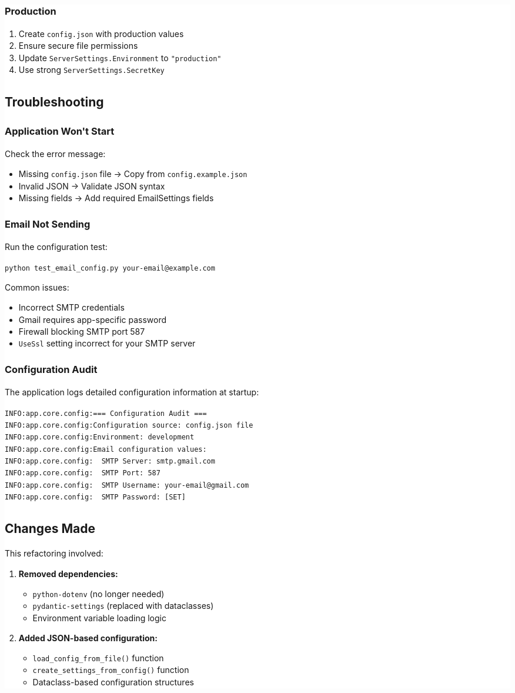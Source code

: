 ### Production
1. Create `config.json` with production values
2. Ensure secure file permissions
3. Update `ServerSettings.Environment` to `"production"`
4. Use strong `ServerSettings.SecretKey`

## Troubleshooting

### Application Won't Start
Check the error message:
- Missing `config.json` file → Copy from `config.example.json`
- Invalid JSON → Validate JSON syntax
- Missing fields → Add required EmailSettings fields

### Email Not Sending
Run the configuration test:
```bash
python test_email_config.py your-email@example.com
```

Common issues:
- Incorrect SMTP credentials
- Gmail requires app-specific password
- Firewall blocking SMTP port 587
- `UseSsl` setting incorrect for your SMTP server

### Configuration Audit
The application logs detailed configuration information at startup:
```
INFO:app.core.config:=== Configuration Audit ===
INFO:app.core.config:Configuration source: config.json file
INFO:app.core.config:Environment: development
INFO:app.core.config:Email configuration values:
INFO:app.core.config:  SMTP Server: smtp.gmail.com
INFO:app.core.config:  SMTP Port: 587
INFO:app.core.config:  SMTP Username: your-email@gmail.com
INFO:app.core.config:  SMTP Password: [SET]
```

## Changes Made

This refactoring involved:

1. **Removed dependencies:**
   - `python-dotenv` (no longer needed)
   - `pydantic-settings` (replaced with dataclasses)
   - Environment variable loading logic

2. **Added JSON-based configuration:**
   - `load_config_from_file()` function
   - `create_settings_from_config()` function
   - Dataclass-based configuration structures
